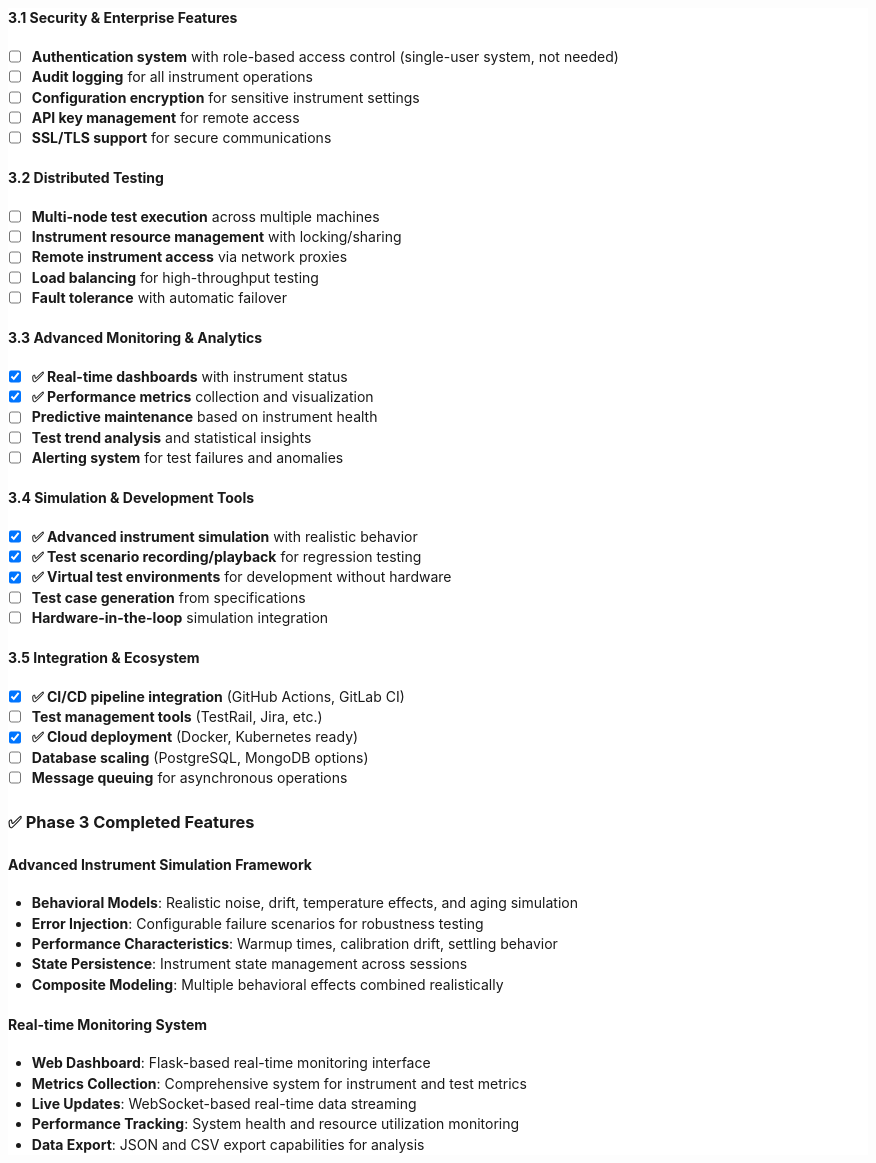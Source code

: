 #### 3.1 Security & Enterprise Features
- [ ] **Authentication system** with role-based access control (single-user system, not needed)
- [ ] **Audit logging** for all instrument operations
- [ ] **Configuration encryption** for sensitive instrument settings
- [ ] **API key management** for remote access
- [ ] **SSL/TLS support** for secure communications

#### 3.2 Distributed Testing
- [ ] **Multi-node test execution** across multiple machines
- [ ] **Instrument resource management** with locking/sharing
- [ ] **Remote instrument access** via network proxies
- [ ] **Load balancing** for high-throughput testing
- [ ] **Fault tolerance** with automatic failover

#### 3.3 Advanced Monitoring & Analytics
- [x] **✅ Real-time dashboards** with instrument status
- [x] **✅ Performance metrics** collection and visualization
- [ ] **Predictive maintenance** based on instrument health
- [ ] **Test trend analysis** and statistical insights
- [ ] **Alerting system** for test failures and anomalies

#### 3.4 Simulation & Development Tools
- [x] **✅ Advanced instrument simulation** with realistic behavior
- [x] **✅ Test scenario recording/playback** for regression testing
- [x] **✅ Virtual test environments** for development without hardware
- [ ] **Test case generation** from specifications
- [ ] **Hardware-in-the-loop** simulation integration

#### 3.5 Integration & Ecosystem
- [x] **✅ CI/CD pipeline integration** (GitHub Actions, GitLab CI)
- [ ] **Test management tools** (TestRail, Jira, etc.)
- [x] **✅ Cloud deployment** (Docker, Kubernetes ready)
- [ ] **Database scaling** (PostgreSQL, MongoDB options)
- [ ] **Message queuing** for asynchronous operations

### ✅ Phase 3 Completed Features

#### Advanced Instrument Simulation Framework
- **Behavioral Models**: Realistic noise, drift, temperature effects, and aging simulation
- **Error Injection**: Configurable failure scenarios for robustness testing
- **Performance Characteristics**: Warmup times, calibration drift, settling behavior
- **State Persistence**: Instrument state management across sessions
- **Composite Modeling**: Multiple behavioral effects combined realistically

#### Real-time Monitoring System
- **Web Dashboard**: Flask-based real-time monitoring interface
- **Metrics Collection**: Comprehensive system for instrument and test metrics
- **Live Updates**: WebSocket-based real-time data streaming
- **Performance Tracking**: System health and resource utilization monitoring
- **Data Export**: JSON and CSV export capabilities for analysis

